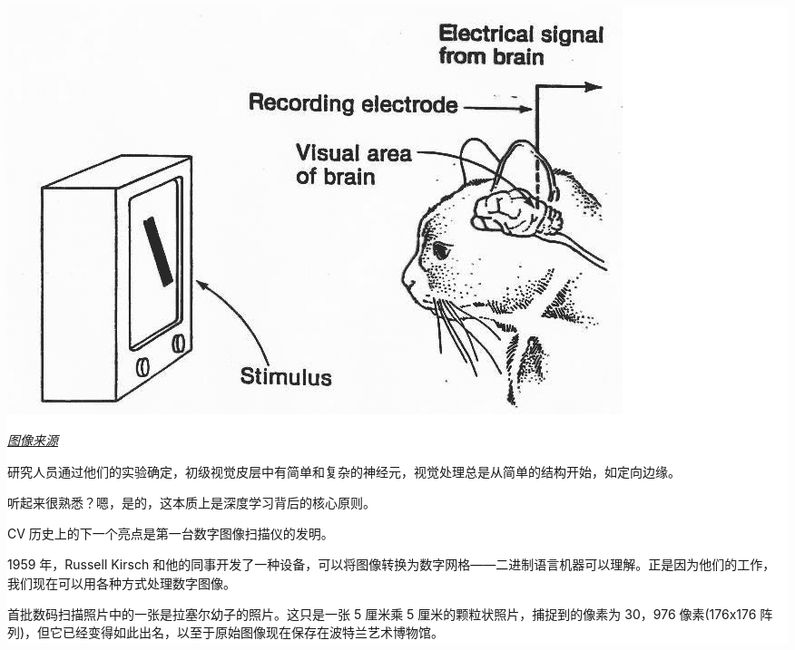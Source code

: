 ![](img/7c89465e3b586bd28b8e9c5eb30fe7d5.png)

[*图像来源*](https://goodpsychology.wordpress.com/2013/03/13/235/)

研究人员通过他们的实验确定，初级视觉皮层中有简单和复杂的神经元，视觉处理总是从简单的结构开始，如定向边缘。

听起来很熟悉？嗯，是的，这本质上是深度学习背后的核心原则。

CV 历史上的下一个亮点是第一台数字图像扫描仪的发明。

1959 年，Russell Kirsch 和他的同事开发了一种设备，可以将图像转换为数字网格——二进制语言机器可以理解。正是因为他们的工作，我们现在可以用各种方式处理数字图像。

首批数码扫描照片中的一张是拉塞尔幼子的照片。这只是一张 5 厘米乘 5 厘米的颗粒状照片，捕捉到的像素为 30，976 像素(176x176 阵列)，但它已经变得如此出名，以至于原始图像现在保存在波特兰艺术博物馆。

